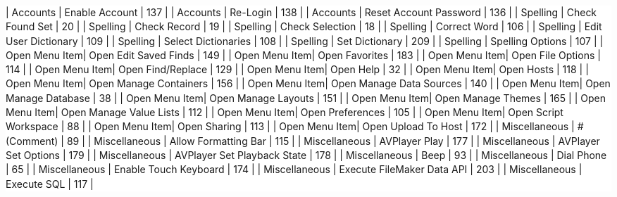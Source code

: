 | Accounts      | Enable Account                            | 137     |
| Accounts      | Re-Login                                  | 138     |
| Accounts      | Reset Account Password                    | 136     |
| Spelling      | Check Found Set                           | 20      |
| Spelling      | Check Record                              | 19      |
| Spelling      | Check Selection                           | 18      |
| Spelling      | Correct Word                              | 106     |
| Spelling      | Edit User Dictionary                      | 109     |
| Spelling      | Select Dictionaries                       | 108     |
| Spelling      | Set Dictionary                            | 209     |
| Spelling      | Spelling Options                          | 107     |
| Open Menu Item| Open Edit Saved Finds                     | 149     |
| Open Menu Item| Open Favorites                            | 183     |
| Open Menu Item| Open File Options                         | 114     |
| Open Menu Item| Open Find/Replace                         | 129     |
| Open Menu Item| Open Help                                 | 32      |
| Open Menu Item| Open Hosts                                | 118     |
| Open Menu Item| Open Manage Containers                    | 156     |
| Open Menu Item| Open Manage Data Sources                  | 140     |
| Open Menu Item| Open Manage Database                      | 38      |
| Open Menu Item| Open Manage Layouts                       | 151     |
| Open Menu Item| Open Manage Themes                        | 165     |
| Open Menu Item| Open Manage Value Lists                   | 112     |
| Open Menu Item| Open Preferences                          | 105     |
| Open Menu Item| Open Script Workspace                     | 88      |
| Open Menu Item| Open Sharing                              | 113     |
| Open Menu Item| Open Upload To Host                       | 172     |
| Miscellaneous | # (Comment)                               | 89      |
| Miscellaneous | Allow Formatting Bar                      | 115     |
| Miscellaneous | AVPlayer Play                             | 177     |
| Miscellaneous | AVPlayer Set Options                      | 179     |
| Miscellaneous | AVPlayer Set Playback State               | 178     |
| Miscellaneous | Beep                                      | 93      |
| Miscellaneous | Dial Phone                                | 65      |
| Miscellaneous | Enable Touch Keyboard                     | 174     |
| Miscellaneous | Execute FileMaker Data API                | 203     |
| Miscellaneous | Execute SQL                               | 117     |